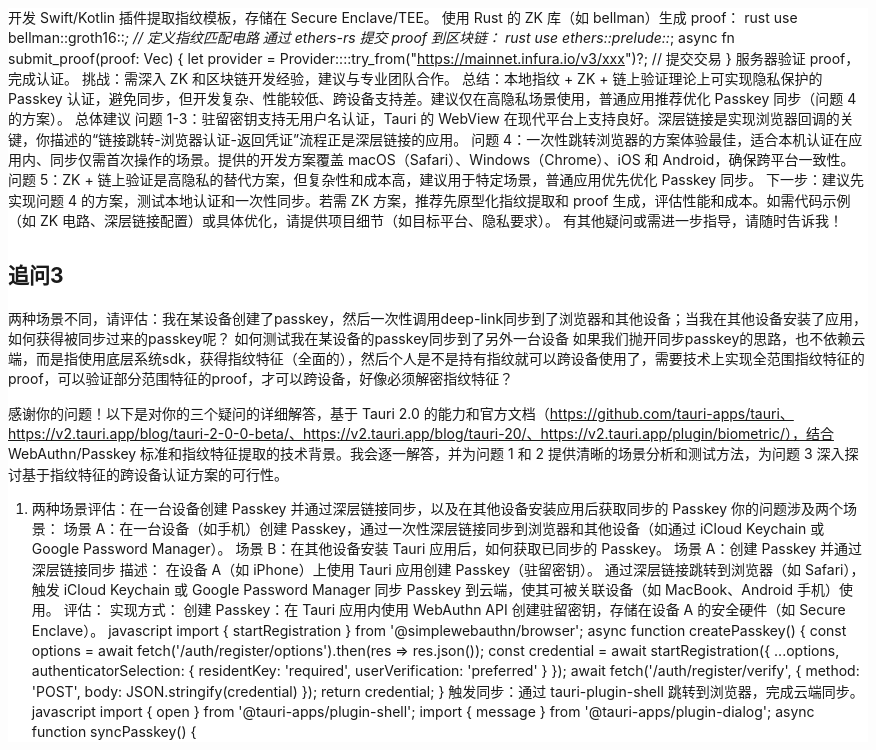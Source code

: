 开发 Swift/Kotlin 插件提取指纹模板，存储在 Secure Enclave/TEE。
使用 Rust 的 ZK 库（如 bellman）生成 proof：
rust
use bellman::groth16::*;
// 定义指纹匹配电路
通过 ethers-rs 提交 proof 到区块链：
rust
use ethers::prelude::*;
async fn submit_proof(proof: Vec<u8>) {
  let provider = Provider::<Http>::try_from("https://mainnet.infura.io/v3/xxx")?;
  // 提交交易
}
服务器验证 proof，完成认证。
挑战：需深入 ZK 和区块链开发经验，建议与专业团队合作。
总结：本地指纹 + ZK + 链上验证理论上可实现隐私保护的 Passkey 认证，避免同步，但开发复杂、性能较低、跨设备支持差。建议仅在高隐私场景使用，普通应用推荐优化 Passkey 同步（问题 4 的方案）。
总体建议
问题 1-3：驻留密钥支持无用户名认证，Tauri 的 WebView 在现代平台上支持良好。深层链接是实现浏览器回调的关键，你描述的“链接跳转-浏览器认证-返回凭证”流程正是深层链接的应用。
问题 4：一次性跳转浏览器的方案体验最佳，适合本机认证在应用内、同步仅需首次操作的场景。提供的开发方案覆盖 macOS（Safari）、Windows（Chrome）、iOS 和 Android，确保跨平台一致性。
问题 5：ZK + 链上验证是高隐私的替代方案，但复杂性和成本高，建议用于特定场景，普通应用优先优化 Passkey 同步。
下一步：建议先实现问题 4 的方案，测试本地认证和一次性同步。若需 ZK 方案，推荐先原型化指纹提取和 proof 生成，评估性能和成本。如需代码示例（如 ZK 电路、深层链接配置）或具体优化，请提供项目细节（如目标平台、隐私要求）。
有其他疑问或需进一步指导，请随时告诉我！

## 追问3

两种场景不同，请评估：我在某设备创建了passkey，然后一次性调用deep-link同步到了浏览器和其他设备；当我在其他设备安装了应用，如何获得被同步过来的passkey呢？
如何测试我在某设备的passkey同步到了另外一台设备
如果我们抛开同步passkey的思路，也不依赖云端，而是指使用底层系统sdk，获得指纹特征（全面的），然后个人是不是持有指纹就可以跨设备使用了，需要技术上实现全范围指纹特征的proof，可以验证部分范围特征的proof，才可以跨设备，好像必须解密指纹特征？


感谢你的问题！以下是对你的三个疑问的详细解答，基于 Tauri 2.0 的能力和官方文档（https://github.com/tauri-apps/tauri、https://v2.tauri.app/blog/tauri-2-0-0-beta/、https://v2.tauri.app/blog/tauri-20/、https://v2.tauri.app/plugin/biometric/），结合 WebAuthn/Passkey 标准和指纹特征提取的技术背景。我会逐一解答，并为问题 1 和 2 提供清晰的场景分析和测试方法，为问题 3 深入探讨基于指纹特征的跨设备认证方案的可行性。
1. 两种场景评估：在一台设备创建 Passkey 并通过深层链接同步，以及在其他设备安装应用后获取同步的 Passkey
你的问题涉及两个场景：
场景 A：在一台设备（如手机）创建 Passkey，通过一次性深层链接同步到浏览器和其他设备（如通过 iCloud Keychain 或 Google Password Manager）。
场景 B：在其他设备安装 Tauri 应用后，如何获取已同步的 Passkey。
场景 A：创建 Passkey 并通过深层链接同步
描述：
在设备 A（如 iPhone）上使用 Tauri 应用创建 Passkey（驻留密钥）。
通过深层链接跳转到浏览器（如 Safari），触发 iCloud Keychain 或 Google Password Manager 同步 Passkey 到云端，使其可被关联设备（如 MacBook、Android 手机）使用。
评估：
实现方式：
创建 Passkey：在 Tauri 应用内使用 WebAuthn API 创建驻留密钥，存储在设备 A 的安全硬件（如 Secure Enclave）。
javascript
import { startRegistration } from '@simplewebauthn/browser';
async function createPasskey() {
  const options = await fetch('/auth/register/options').then(res => res.json());
  const credential = await startRegistration({
    ...options,
    authenticatorSelection: { residentKey: 'required', userVerification: 'preferred' }
  });
  await fetch('/auth/register/verify', { method: 'POST', body: JSON.stringify(credential) });
  return credential;
}
触发同步：通过 tauri-plugin-shell 跳转到浏览器，完成云端同步。
javascript
import { open } from '@tauri-apps/plugin-shell';
import { message } from '@tauri-apps/plugin-dialog';
async function syncPasskey() {